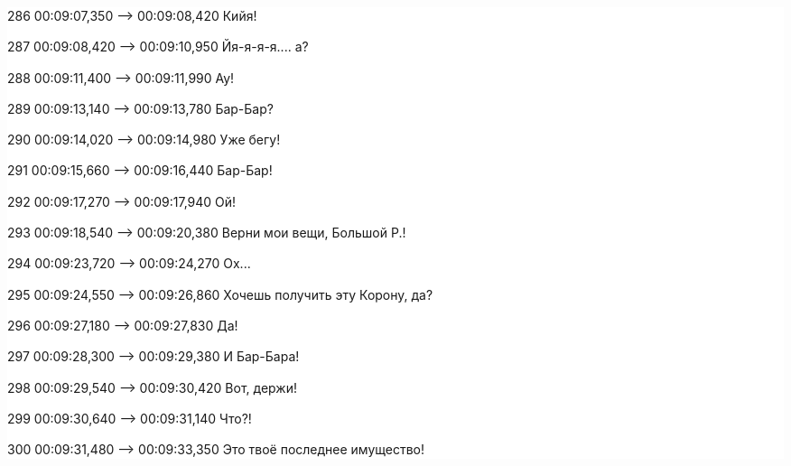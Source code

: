286
00:09:07,350 --> 00:09:08,420
Кийя!

287
00:09:08,420 --> 00:09:10,950
Йя-я-я-я.... а?

288
00:09:11,400 --> 00:09:11,990
Ау!

289
00:09:13,140 --> 00:09:13,780
Бар-Бар?

290
00:09:14,020 --> 00:09:14,980
Уже бегу!

291
00:09:15,660 --> 00:09:16,440
Бар-Бар!

292
00:09:17,270 --> 00:09:17,940
Ой!

293
00:09:18,540 --> 00:09:20,380
Верни мои вещи, Большой Р.!

294
00:09:23,720 --> 00:09:24,270
Ох...

295
00:09:24,550 --> 00:09:26,860
Хочешь получить эту Корону, да?

296
00:09:27,180 --> 00:09:27,830
Да!

297
00:09:28,300 --> 00:09:29,380
И Бар-Бара!

298
00:09:29,540 --> 00:09:30,420
Вот, держи!

299
00:09:30,640 --> 00:09:31,140
Что?!

300
00:09:31,480 --> 00:09:33,350
Это твоё последнее имущество!
